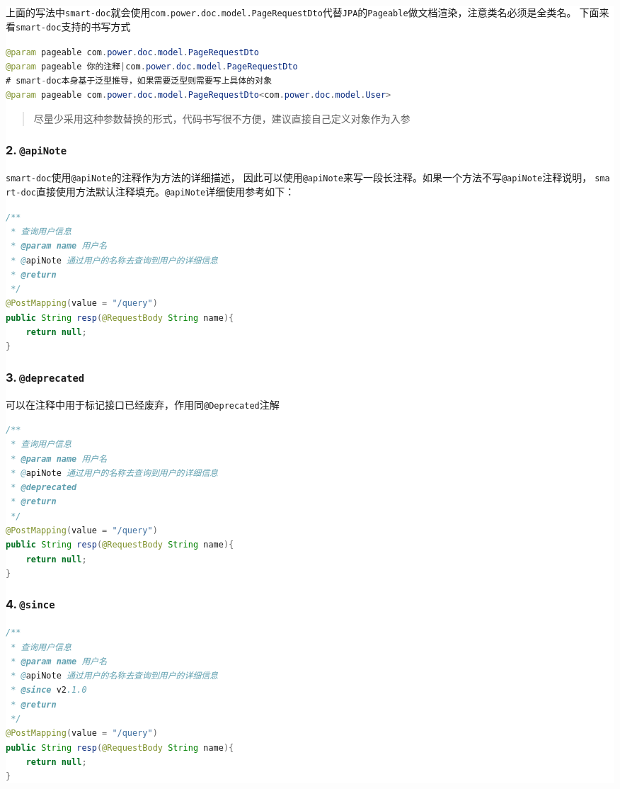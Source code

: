 上面的写法中`smart-doc`就会使用`com.power.doc.model.PageRequestDto`代替`JPA`的`Pageable`做文档渲染，注意类名必须是全类名。 下面来看`smart-doc`支持的书写方式

```java
@param pageable com.power.doc.model.PageRequestDto
@param pageable 你的注释|com.power.doc.model.PageRequestDto
# smart-doc本身基于泛型推导，如果需要泛型则需要写上具体的对象
@param pageable com.power.doc.model.PageRequestDto<com.power.doc.model.User>
```

> 尽量少采用这种参数替换的形式，代码书写很不方便，建议直接自己定义对象作为入参



### 2. `@apiNote`

`smart-doc`使用`@apiNote`的注释作为方法的详细描述， 因此可以使用`@apiNote`来写一段长注释。如果一个方法不写`@apiNote`注释说明， `smart-doc`直接使用方法默认注释填充。`@apiNote`详细使用参考如下：

```java
/**
 * 查询用户信息
 * @param name 用户名
 * @apiNote 通过用户的名称去查询到用户的详细信息                
 * @return
 */
@PostMapping(value = "/query")
public String resp(@RequestBody String name){
    return null;
}
```



### 3. `@deprecated`

可以在注释中用于标记接口已经废弃，作用同`@Deprecated`注解

```java
/**
 * 查询用户信息
 * @param name 用户名
 * @apiNote 通过用户的名称去查询到用户的详细信息  
 * @deprecated
 * @return
 */
@PostMapping(value = "/query")
public String resp(@RequestBody String name){
    return null;
}
```



### 4. `@since`

```java
/**
 * 查询用户信息
 * @param name 用户名
 * @apiNote 通过用户的名称去查询到用户的详细信息  
 * @since v2.1.0
 * @return
 */
@PostMapping(value = "/query")
public String resp(@RequestBody String name){
    return null;
}
```
